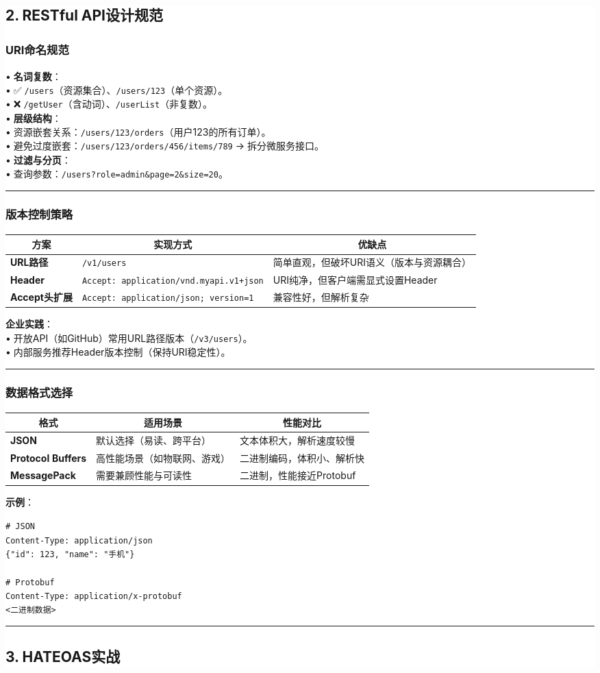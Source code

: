 ## **2. RESTful API设计规范**  

### **URI命名规范**  
• **名词复数**：  
  • ✅ `/users`（资源集合）、`/users/123`（单个资源）。  
  • ❌ `/getUser`（含动词）、`/userList`（非复数）。  
• **层级结构**：  
  • 资源嵌套关系：`/users/123/orders`（用户123的所有订单）。  
  • 避免过度嵌套：`/users/123/orders/456/items/789` → 拆分微服务接口。  
• **过滤与分页**：  
  • 查询参数：`/users?role=admin&page=2&size=20`。  

---

### **版本控制策略**  
| **方案**         | **实现方式**                            | **优缺点**                                |
| ---------------- | --------------------------------------- | ----------------------------------------- |
| **URL路径**      | `/v1/users`                             | 简单直观，但破坏URI语义（版本与资源耦合） |
| **Header**       | `Accept: application/vnd.myapi.v1+json` | URI纯净，但客户端需显式设置Header         |
| **Accept头扩展** | `Accept: application/json; version=1`   | 兼容性好，但解析复杂                      |

**企业实践**：  
• 开放API（如GitHub）常用URL路径版本（`/v3/users`）。  
• 内部服务推荐Header版本控制（保持URI稳定性）。  

---

### **数据格式选择**  
| **格式**             | **适用场景**                 | **性能对比**               |
| -------------------- | ---------------------------- | -------------------------- |
| **JSON**             | 默认选择（易读、跨平台）     | 文本体积大，解析速度较慢   |
| **Protocol Buffers** | 高性能场景（如物联网、游戏） | 二进制编码，体积小、解析快 |
| **MessagePack**      | 需要兼顾性能与可读性         | 二进制，性能接近Protobuf   |

**示例**：  
```http  
# JSON  
Content-Type: application/json  
{"id": 123, "name": "手机"}  

# Protobuf  
Content-Type: application/x-protobuf  
<二进制数据>  
```

---

## **3. HATEOAS实战**  
